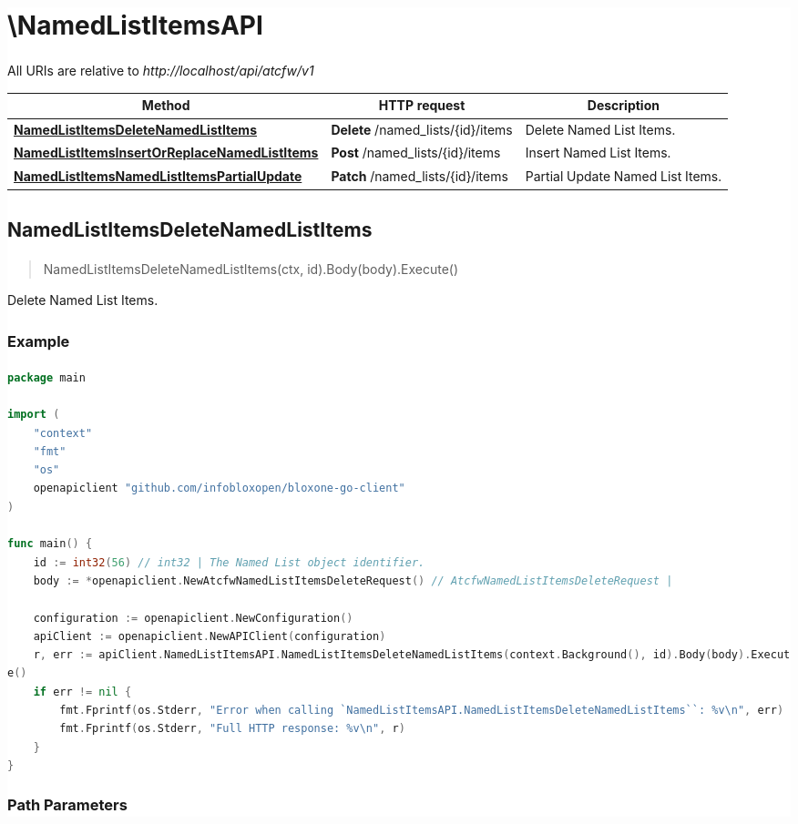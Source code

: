 # \NamedListItemsAPI

All URIs are relative to *http://localhost/api/atcfw/v1*

Method | HTTP request | Description
------------- | ------------- | -------------
[**NamedListItemsDeleteNamedListItems**](NamedListItemsAPI.md#NamedListItemsDeleteNamedListItems) | **Delete** /named_lists/{id}/items | Delete Named List Items.
[**NamedListItemsInsertOrReplaceNamedListItems**](NamedListItemsAPI.md#NamedListItemsInsertOrReplaceNamedListItems) | **Post** /named_lists/{id}/items | Insert Named List Items.
[**NamedListItemsNamedListItemsPartialUpdate**](NamedListItemsAPI.md#NamedListItemsNamedListItemsPartialUpdate) | **Patch** /named_lists/{id}/items | Partial Update Named List Items.



## NamedListItemsDeleteNamedListItems

> NamedListItemsDeleteNamedListItems(ctx, id).Body(body).Execute()

Delete Named List Items.



### Example

```go
package main

import (
    "context"
    "fmt"
    "os"
    openapiclient "github.com/infobloxopen/bloxone-go-client"
)

func main() {
    id := int32(56) // int32 | The Named List object identifier.
    body := *openapiclient.NewAtcfwNamedListItemsDeleteRequest() // AtcfwNamedListItemsDeleteRequest | 

    configuration := openapiclient.NewConfiguration()
    apiClient := openapiclient.NewAPIClient(configuration)
    r, err := apiClient.NamedListItemsAPI.NamedListItemsDeleteNamedListItems(context.Background(), id).Body(body).Execute()
    if err != nil {
        fmt.Fprintf(os.Stderr, "Error when calling `NamedListItemsAPI.NamedListItemsDeleteNamedListItems``: %v\n", err)
        fmt.Fprintf(os.Stderr, "Full HTTP response: %v\n", r)
    }
}
```

### Path Parameters
